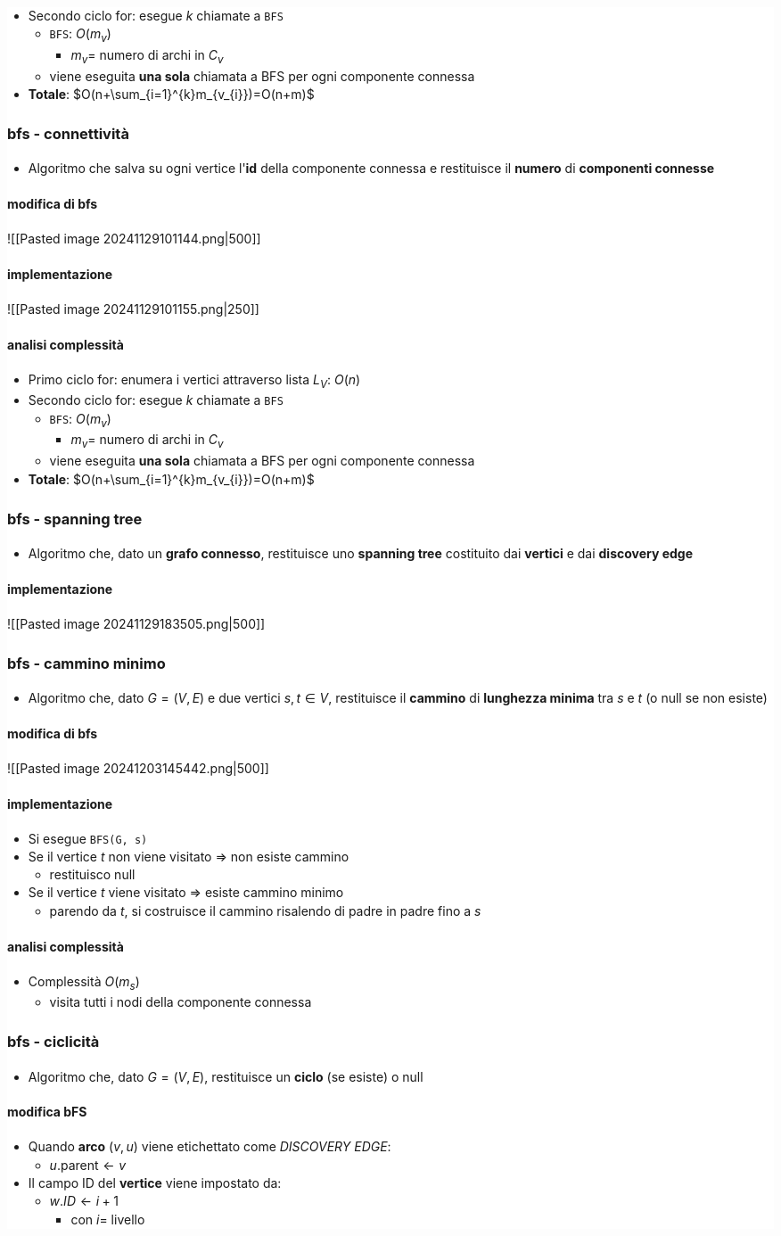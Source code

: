 - Secondo ciclo for: esegue $k$ chiamate a ```BFS```
	- ```BFS```: $O(m_{v})$ 
		- $m_{v}=$ numero di archi in $C_{v}$
	- viene eseguita **una sola** chiamata a BFS per ogni componente connessa
- **Totale**: $O(n+\sum_{i=1}^{k}m_{v_{i}})=O(n+m)$

### bfs - connettività
- Algoritmo che salva su ogni vertice l'**id** della componente connessa e restituisce il **numero** di **componenti connesse**
#### modifica di bfs
![[Pasted image 20241129101144.png|500]]
#### implementazione
![[Pasted image 20241129101155.png|250]]
#### analisi complessità
- Primo ciclo for: enumera i vertici attraverso lista $L_{V}$: $O(n)$
- Secondo ciclo for: esegue $k$ chiamate a ```BFS```
	- ```BFS```: $O(m_{v})$ 
		- $m_{v}=$ numero di archi in $C_{v}$
	- viene eseguita **una sola** chiamata a BFS per ogni componente connessa
- **Totale**: $O(n+\sum_{i=1}^{k}m_{v_{i}})=O(n+m)$
### bfs - spanning tree
- Algoritmo che, dato un **grafo connesso**, restituisce uno **spanning tree** costituito dai **vertici** e dai **discovery edge**
#### implementazione
![[Pasted image 20241129183505.png|500]]

<div style="page-break-after: always;"></div>

### bfs - cammino minimo
- Algoritmo che, dato $G=(V,E)$ e due vertici $s,t \in V$, restituisce il **cammino** di **lunghezza minima** tra $s$ e $t$ (o null se non esiste)
#### modifica di bfs
![[Pasted image 20241203145442.png|500]]
#### implementazione
- Si esegue ```BFS(G, s)```
- Se il vertice $t$ non viene visitato $\Rightarrow$ non esiste cammino 
	- restituisco null
- Se il vertice $t$ viene visitato $\Rightarrow$ esiste cammino minimo
	- parendo da $t$, si costruisce il cammino risalendo di padre in padre fino a $s$
#### analisi complessità
- Complessità $O(m_{s})$
	- visita tutti i nodi della componente connessa 

### bfs - ciclicità
- Algoritmo che, dato $G=(V,E)$, restituisce un **ciclo** (se esiste) o null
#### modifica bFS
- Quando **arco** $(v,u)$ viene etichettato come _DISCOVERY EDGE_:
	- $u.\text{parent}\leftarrow v$
- Il campo ID del **vertice** viene impostato da:
	- $w.ID \leftarrow i+1$
		- con $i=$ livello
